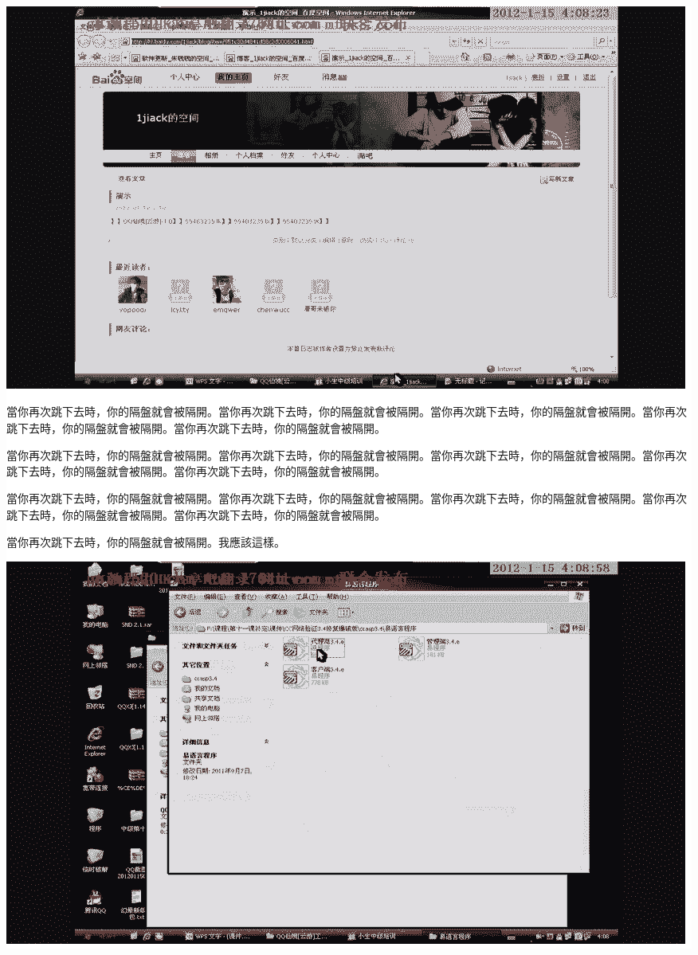 ![](img/5d0c4560bd18d40768c466f2e1810f4e_77.png)

當你再次跳下去時，你的隔盤就會被隔開。當你再次跳下去時，你的隔盤就會被隔開。當你再次跳下去時，你的隔盤就會被隔開。當你再次跳下去時，你的隔盤就會被隔開。當你再次跳下去時，你的隔盤就會被隔開。

當你再次跳下去時，你的隔盤就會被隔開。當你再次跳下去時，你的隔盤就會被隔開。當你再次跳下去時，你的隔盤就會被隔開。當你再次跳下去時，你的隔盤就會被隔開。當你再次跳下去時，你的隔盤就會被隔開。

當你再次跳下去時，你的隔盤就會被隔開。當你再次跳下去時，你的隔盤就會被隔開。當你再次跳下去時，你的隔盤就會被隔開。當你再次跳下去時，你的隔盤就會被隔開。當你再次跳下去時，你的隔盤就會被隔開。

當你再次跳下去時，你的隔盤就會被隔開。我應該這樣。

![](img/5d0c4560bd18d40768c466f2e1810f4e_79.png)
